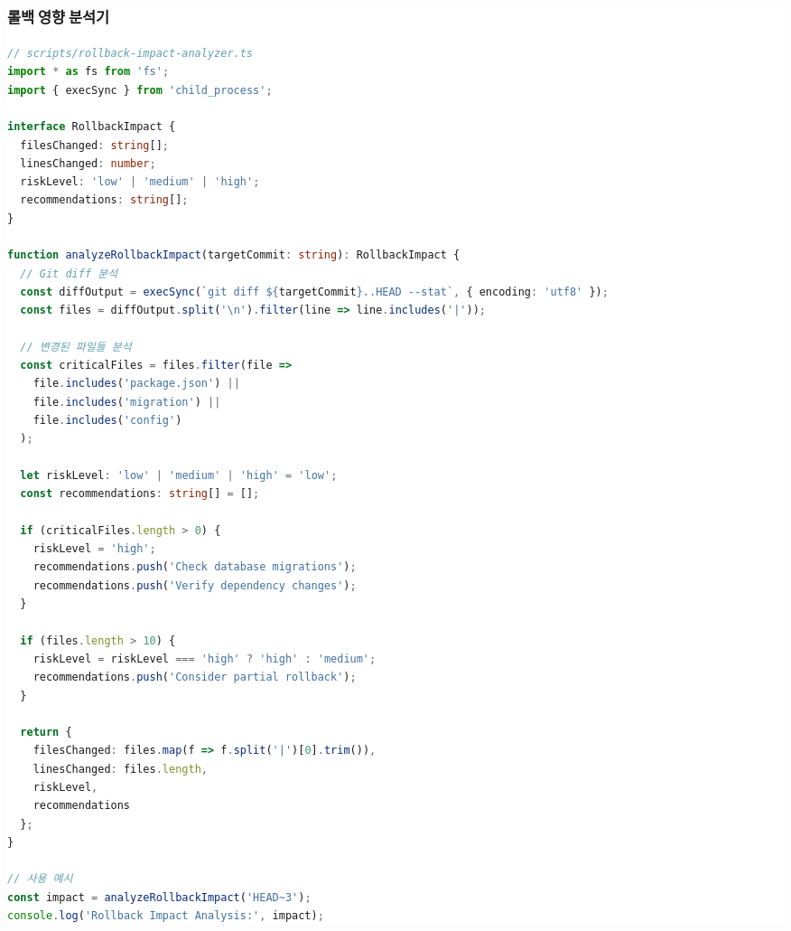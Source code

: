 ### 롤백 영향 분석기
```typescript
// scripts/rollback-impact-analyzer.ts
import * as fs from 'fs';
import { execSync } from 'child_process';

interface RollbackImpact {
  filesChanged: string[];
  linesChanged: number;
  riskLevel: 'low' | 'medium' | 'high';
  recommendations: string[];
}

function analyzeRollbackImpact(targetCommit: string): RollbackImpact {
  // Git diff 분석
  const diffOutput = execSync(`git diff ${targetCommit}..HEAD --stat`, { encoding: 'utf8' });
  const files = diffOutput.split('\n').filter(line => line.includes('|'));
  
  // 변경된 파일들 분석
  const criticalFiles = files.filter(file => 
    file.includes('package.json') || 
    file.includes('migration') ||
    file.includes('config')
  );
  
  let riskLevel: 'low' | 'medium' | 'high' = 'low';
  const recommendations: string[] = [];
  
  if (criticalFiles.length > 0) {
    riskLevel = 'high';
    recommendations.push('Check database migrations');
    recommendations.push('Verify dependency changes');
  }
  
  if (files.length > 10) {
    riskLevel = riskLevel === 'high' ? 'high' : 'medium';
    recommendations.push('Consider partial rollback');
  }
  
  return {
    filesChanged: files.map(f => f.split('|')[0].trim()),
    linesChanged: files.length,
    riskLevel,
    recommendations
  };
}

// 사용 예시
const impact = analyzeRollbackImpact('HEAD~3');
console.log('Rollback Impact Analysis:', impact);
```
